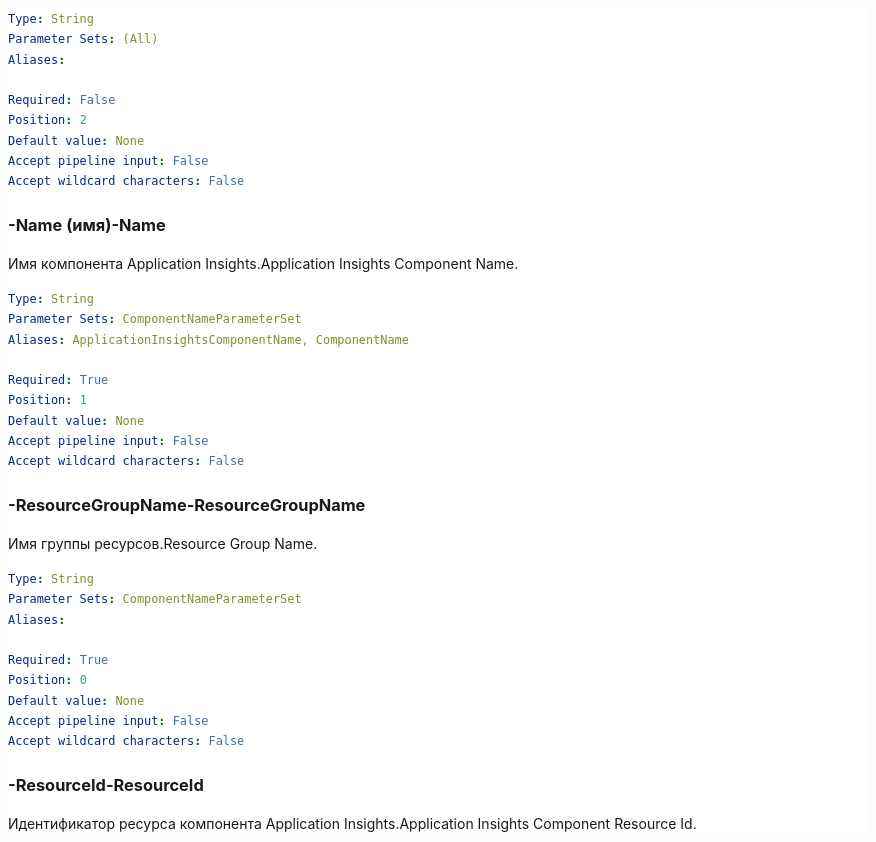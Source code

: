 ```yaml
Type: String
Parameter Sets: (All)
Aliases: 

Required: False
Position: 2
Default value: None
Accept pipeline input: False
Accept wildcard characters: False
```

### <span data-ttu-id="31d2a-122">-Name (имя)</span><span class="sxs-lookup"><span data-stu-id="31d2a-122">-Name</span></span>
<span data-ttu-id="31d2a-123">Имя компонента Application Insights.</span><span class="sxs-lookup"><span data-stu-id="31d2a-123">Application Insights Component Name.</span></span>

```yaml
Type: String
Parameter Sets: ComponentNameParameterSet
Aliases: ApplicationInsightsComponentName, ComponentName

Required: True
Position: 1
Default value: None
Accept pipeline input: False
Accept wildcard characters: False
```

### <span data-ttu-id="31d2a-124">-ResourceGroupName</span><span class="sxs-lookup"><span data-stu-id="31d2a-124">-ResourceGroupName</span></span>
<span data-ttu-id="31d2a-125">Имя группы ресурсов.</span><span class="sxs-lookup"><span data-stu-id="31d2a-125">Resource Group Name.</span></span>

```yaml
Type: String
Parameter Sets: ComponentNameParameterSet
Aliases: 

Required: True
Position: 0
Default value: None
Accept pipeline input: False
Accept wildcard characters: False
```

### <span data-ttu-id="31d2a-126">-ResourceId</span><span class="sxs-lookup"><span data-stu-id="31d2a-126">-ResourceId</span></span>
<span data-ttu-id="31d2a-127">Идентификатор ресурса компонента Application Insights.</span><span class="sxs-lookup"><span data-stu-id="31d2a-127">Application Insights Component Resource Id.</span></span>
